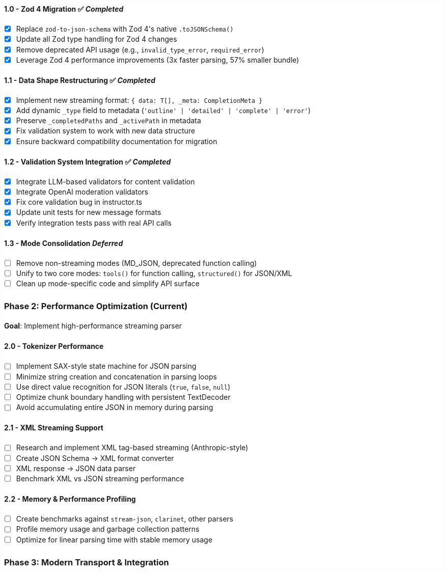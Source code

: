 #### 1.0 - Zod 4 Migration ✅ _Completed_

- [x] Replace `zod-to-json-schema` with Zod 4's native `.toJSONSchema()`
- [x] Update all Zod type handling for Zod 4 changes
- [x] Remove deprecated API usage (e.g., `invalid_type_error`, `required_error`)
- [x] Leverage Zod 4 performance improvements (3x faster parsing, 57% smaller bundle)

#### 1.1 - Data Shape Restructuring ✅ _Completed_

- [x] Implement new streaming format: `{ data: T[], _meta: CompletionMeta }`
- [x] Add dynamic `_type` field to metadata (`'outline' | 'detailed' | 'complete' | 'error'`)
- [x] Preserve `_completedPaths` and `_activePath` in metadata
- [x] Fix validation system to work with new data structure
- [x] Ensure backward compatibility documentation for migration

#### 1.2 - Validation System Integration ✅ _Completed_

- [x] Integrate LLM-based validators for content validation
- [x] Integrate OpenAI moderation validators
- [x] Fix core validation bug in instructor.ts
- [x] Update unit tests for new message formats
- [x] Verify integration tests pass with real API calls

#### 1.3 - Mode Consolidation _Deferred_

- [ ] Remove non-streaming modes (MD_JSON, deprecated function calling)
- [ ] Unify to two core modes: `tools()` for function calling, `structured()` for JSON/XML
- [ ] Clean up mode-specific code and simplify API surface

### Phase 2: Performance Optimization (Current)

**Goal**: Implement high-performance streaming parser

#### 2.0 - Tokenizer Performance

- [ ] Implement SAX-style state machine for JSON parsing
- [ ] Minimize string creation and concatenation in parsing loops
- [ ] Use direct value recognition for JSON literals (`true`, `false`, `null`)
- [ ] Optimize chunk boundary handling with persistent TextDecoder
- [ ] Avoid accumulating entire JSON in memory during parsing

#### 2.1 - XML Streaming Support

- [ ] Research and implement XML tag-based streaming (Anthropic-style)
- [ ] Create JSON Schema → XML format converter
- [ ] XML response → JSON data parser
- [ ] Benchmark XML vs JSON streaming performance

#### 2.2 - Memory & Performance Profiling

- [ ] Create benchmarks against `stream-json`, `clarinet`, other parsers
- [ ] Profile memory usage and garbage collection patterns
- [ ] Optimize for linear parsing time with stable memory usage

### Phase 3: Modern Transport & Integration
